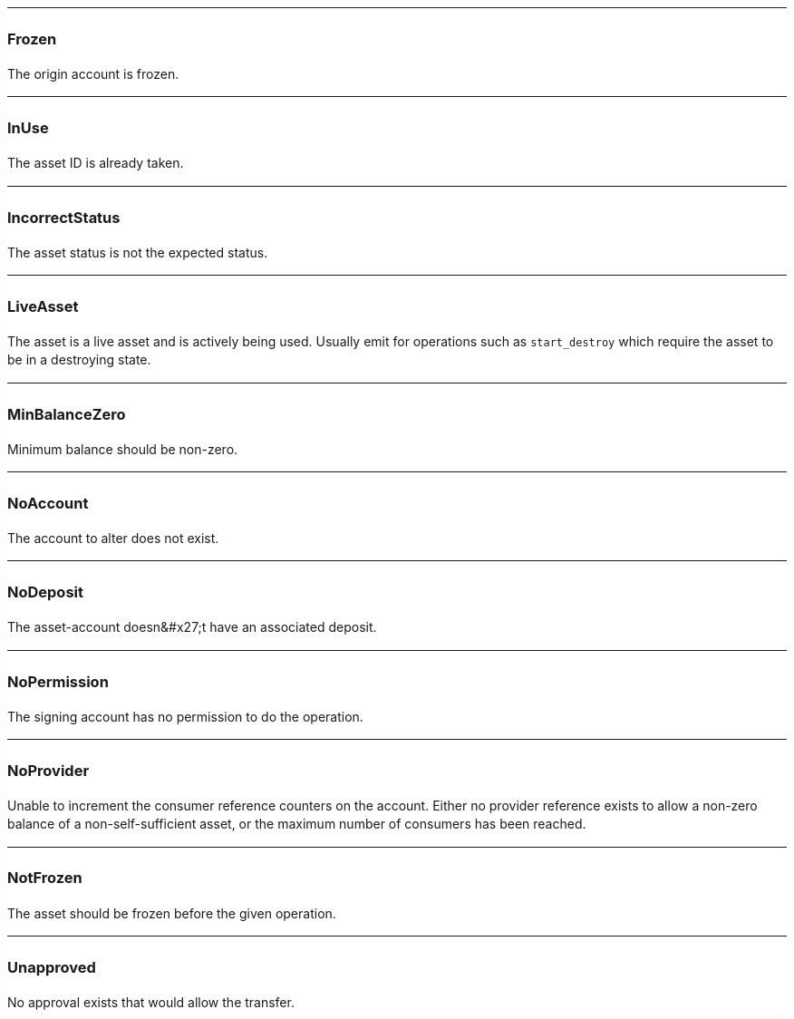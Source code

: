 ---------
### Frozen
The origin account is frozen.

---------
### InUse
The asset ID is already taken.

---------
### IncorrectStatus
The asset status is not the expected status.

---------
### LiveAsset
The asset is a live asset and is actively being used. Usually emit for operations such
as `start_destroy` which require the asset to be in a destroying state.

---------
### MinBalanceZero
Minimum balance should be non-zero.

---------
### NoAccount
The account to alter does not exist.

---------
### NoDeposit
The asset-account doesn&\#x27;t have an associated deposit.

---------
### NoPermission
The signing account has no permission to do the operation.

---------
### NoProvider
Unable to increment the consumer reference counters on the account. Either no provider
reference exists to allow a non-zero balance of a non-self-sufficient asset, or the
maximum number of consumers has been reached.

---------
### NotFrozen
The asset should be frozen before the given operation.

---------
### Unapproved
No approval exists that would allow the transfer.
